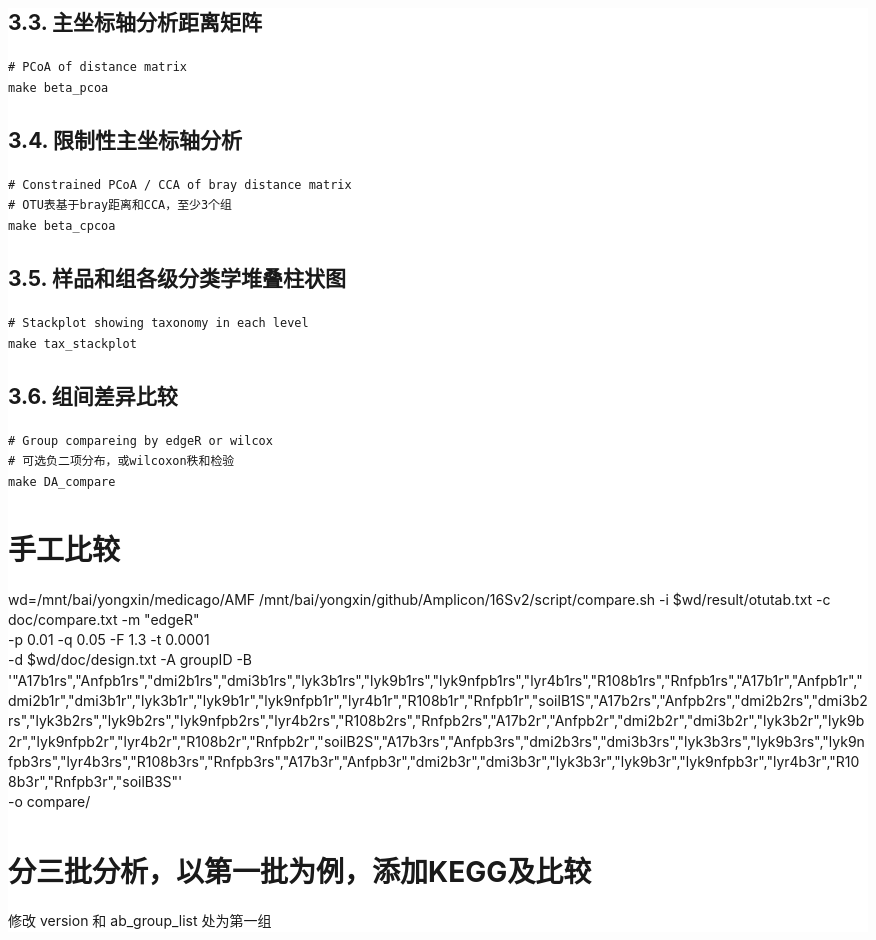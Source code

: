 ## 3.3. 主坐标轴分析距离矩阵
    
    # PCoA of distance matrix
    make beta_pcoa

## 3.4. 限制性主坐标轴分析

    # Constrained PCoA / CCA of bray distance matrix
    # OTU表基于bray距离和CCA，至少3个组 
    make beta_cpcoa

## 3.5. 样品和组各级分类学堆叠柱状图

    # Stackplot showing taxonomy in each level
    make tax_stackplot

## 3.6. 组间差异比较 
    
    # Group compareing by edgeR or wilcox
    # 可选负二项分布，或wilcoxon秩和检验
    make DA_compare

# 手工比较
wd=/mnt/bai/yongxin/medicago/AMF
/mnt/bai/yongxin/github/Amplicon/16Sv2/script/compare.sh -i $wd/result/otutab.txt -c doc/compare.txt -m "edgeR" \
	-p 0.01 -q 0.05 -F 1.3 -t 0.0001 \
	-d $wd/doc/design.txt -A groupID -B '"A17b1rs","Anfpb1rs","dmi2b1rs","dmi3b1rs","lyk3b1rs","lyk9b1rs","lyk9nfpb1rs","lyr4b1rs","R108b1rs","Rnfpb1rs","A17b1r","Anfpb1r","dmi2b1r","dmi3b1r","lyk3b1r","lyk9b1r","lyk9nfpb1r","lyr4b1r","R108b1r","Rnfpb1r","soilB1S","A17b2rs","Anfpb2rs","dmi2b2rs","dmi3b2rs","lyk3b2rs","lyk9b2rs","lyk9nfpb2rs","lyr4b2rs","R108b2rs","Rnfpb2rs","A17b2r","Anfpb2r","dmi2b2r","dmi3b2r","lyk3b2r","lyk9b2r","lyk9nfpb2r","lyr4b2r","R108b2r","Rnfpb2r","soilB2S","A17b3rs","Anfpb3rs","dmi2b3rs","dmi3b3rs","lyk3b3rs","lyk9b3rs","lyk9nfpb3rs","lyr4b3rs","R108b3rs","Rnfpb3rs","A17b3r","Anfpb3r","dmi2b3r","dmi3b3r","lyk3b3r","lyk9b3r","lyk9nfpb3r","lyr4b3r","R108b3r","Rnfpb3r","soilB3S"' \
	-o compare/

# 分三批分析，以第一批为例，添加KEGG及比较
修改 version 和 ab_group_list 处为第一组
